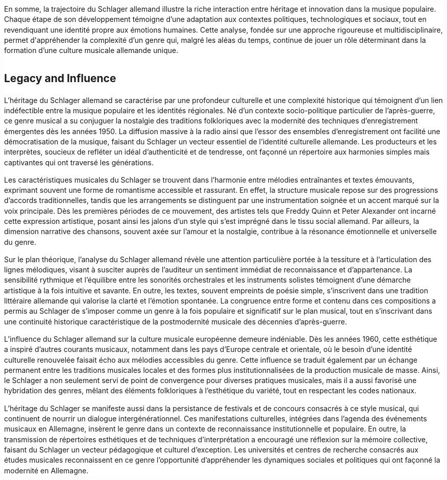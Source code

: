 En somme, la trajectoire du Schlager allemand illustre la riche interaction entre héritage et
innovation dans la musique populaire. Chaque étape de son développement témoigne d’une adaptation
aux contextes politiques, technologiques et sociaux, tout en revendiquant une identité propre aux
émotions humaines. Cette analyse, fondée sur une approche rigoureuse et multidisciplinaire, permet
d'appréhender la complexité d’un genre qui, malgré les aléas du temps, continue de jouer un rôle
déterminant dans la formation d’une culture musicale allemande unique.

## Legacy and Influence

L’héritage du Schlager allemand se caractérise par une profondeur culturelle et une complexité
historique qui témoignent d’un lien indéfectible entre la musique populaire et les identités
régionales. Né d’un contexte socio-politique particulier de l’après-guerre, ce genre musical a su
conjuguer la nostalgie des traditions folkloriques avec la modernité des techniques d’enregistrement
émergentes dès les années 1950. La diffusion massive à la radio ainsi que l’essor des ensembles
d’enregistrement ont facilité une démocratisation de la musique, faisant du Schlager un vecteur
essentiel de l’identité culturelle allemande. Les producteurs et les interprètes, soucieux de
refléter un idéal d’authenticité et de tendresse, ont façonné un répertoire aux harmonies simples
mais captivantes qui ont traversé les générations.

Les caractéristiques musicales du Schlager se trouvent dans l’harmonie entre mélodies entraînantes
et textes émouvants, exprimant souvent une forme de romantisme accessible et rassurant. En effet, la
structure musicale repose sur des progressions d’accords traditionnelles, tandis que les
arrangements se distinguent par une instrumentation soignée et un accent marqué sur la voix
principale. Dès les premières périodes de ce mouvement, des artistes tels que Freddy Quinn et Peter
Alexander ont incarné cette expression artistique, posant ainsi les jalons d’un style qui s’est
imprégné dans le tissu social allemand. Par ailleurs, la dimension narrative des chansons, souvent
axée sur l’amour et la nostalgie, contribue à la résonance émotionnelle et universelle du genre.

Sur le plan théorique, l’analyse du Schlager allemand révèle une attention particulière portée à la
tessiture et à l’articulation des lignes mélodiques, visant à susciter auprès de l’auditeur un
sentiment immédiat de reconnaissance et d’appartenance. La sensibilité rythmique et l’équilibre
entre les sonorités orchestrales et les instruments solistes témoignent d’une démarche artistique à
la fois intuitive et savante. En outre, les textes, souvent empreints de poésie simple, s’inscrivent
dans une tradition littéraire allemande qui valorise la clarté et l’émotion spontanée. La congruence
entre forme et contenu dans ces compositions a permis au Schlager de s’imposer comme un genre à la
fois populaire et significatif sur le plan musical, tout en s’inscrivant dans une continuité
historique caractéristique de la postmodernité musicale des décennies d’après-guerre.

L’influence du Schlager allemand sur la culture musicale européenne demeure indéniable. Dès les
années 1960, cette esthétique a inspiré d’autres courants musicaux, notamment dans les pays d’Europe
centrale et orientale, où le besoin d’une identité culturelle renouvelée faisait écho aux mélodies
accessibles du genre. Cette influence se traduit également par un échange permanent entre les
traditions musicales locales et des formes plus institutionnalisées de la production musicale de
masse. Ainsi, le Schlager a non seulement servi de point de convergence pour diverses pratiques
musicales, mais il a aussi favorisé une hybridation des genres, mêlant des éléments folkloriques à
l’esthétique du variété, tout en respectant les codes nationaux.

L’héritage du Schlager se manifeste aussi dans la persistance de festivals et de concours consacrés
à ce style musical, qui continuent de nourrir un dialogue intergénérationnel. Ces manifestations
culturelles, intégrées dans l’agenda des événements musicaux en Allemagne, insèrent le genre dans un
contexte de reconnaissance institutionnelle et populaire. En outre, la transmission de répertoires
esthétiques et de techniques d’interprétation a encouragé une réflexion sur la mémoire collective,
faisant du Schlager un vecteur pédagogique et culturel d’exception. Les universités et centres de
recherche consacrés aux études musicales reconnaissent en ce genre l’opportunité d’appréhender les
dynamiques sociales et politiques qui ont façonné la modernité en Allemagne.
